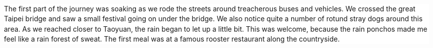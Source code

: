   <object data="https://lh3.googleusercontent.com/DcLsy7BUlddaC6U-dkVmkJlg_pC5bDNTFCKKaGu3RrQi4GDqTSmUkwBuNqJSqI6-ENaafJQserUoiHqEY1mcXDXtvl6X_OdzVyZxAUODzz4yE3RhcOmrBGWzCnxp4CJ-_w1ZBYiGKg=w1920-h1080"></object>
  <object data="https://lh3.googleusercontent.com/23jvLuEW_OfhYez3X16GkGQNo317idzkJTn-rX9vX1_lYgoXnxCZJvuJr2CTR9u8KSfr-qGgt5QVqoLKsfS6YZQBbM8o5eIGTAmJ9ptFhftn6UIAhiXElImBR6MGFDVBTvhIWznYnQ=w1920-h1080"></object>
</div>

The first part of the journey was soaking as we rode the streets around treacherous buses and vehicles. We crossed the great Taipei bridge and saw a small festival going on under the bridge. We also notice quite a number of rotund stray dogs around this area. As we reached closer to Taoyuan, the rain began to let up a little bit. This was welcome, because the rain ponchos made me feel like a rain forest of sweat. The first meal was at a famous rooster restaurant along the countryside. 

<script src="https://cdn.jsdelivr.net/npm/publicalbum@latest/embed-ui.min.js" async></script>
<div class="pa-carousel-widget" style="width:960px; height:512px; display:none;"
  data-link="https://photos.app.goo.gl/ZvBDSNCcBbUg7K42A"
  data-title="16 new photos by Matthew Bagnara (Matt)">
  <object data="https://lh3.googleusercontent.com/Ujlp-i0hrQA9OI5rpOXE-aDEw2c0KxcrgcImzBnDu0kvy5bTdogMAuAPr30Zwfok-n_fkXaD6NQYDAIKKgC0SfaFHsAqoPQ93iBsrUs-JmvD9V9J4Ak8XEtAsMnTrHTDVeCLFvRlWw=w1920-h1080"></object>
  <object data="https://lh3.googleusercontent.com/JW10o4yQd0y3eFUGAObcwMxyX81XAGBBl7Qo-sYan0rQ3DArgy7JsE_elFcZRC6-8nQxzdryNvt3iZ4kJMMYimxzcXAZ5TsO6ZNAoEdPKFeLUefAtfmXSGoC08JlGG82Mrz1c434kw=w1920-h1080"></object>
  <object data="https://lh3.googleusercontent.com/gJd3yEudMz3sYggJAWcfGOvKAVkpJIOKOlHq_Ya2L5FUW-DX2Oauj6l1pjKIrK7eGB9duj8tVVWIwRthMkeq09iz6wFwwxrXdZGPwL-pc5-u7q6iCnHlKHNQowDkzdldWv42MOYggg=w1920-h1080"></object>
  <object data="https://lh3.googleusercontent.com/v4mj84wNEvQ9Y0_e0-rc4h9ipR9PmbFBKYXYBv8QYRDZ64slyiqTnD7ih2kNMPr60yT-Ogc63JWQGBOQsRgFfUR5BRsOsXLlNlzWm3Y6bweR6hO54f9JIgVvxtbHSmiaBfPjuGiuvQ=w1920-h1080"></object>
  <object data="https://lh3.googleusercontent.com/Z-iiFnQSr73f92NQJKmnQeYoIpw4FRdDU0vCmZ0SJP-dQmlDLlCQY0lzF03ccycVmWXIMrEwhbkXTj11S8mj840Nv0Y1oT0FeQJiK8nxivlr9A2HexSyYHWVHEM8pPgEe2J3AnfkNQ=w1920-h1080"></object>
  <object data="https://lh3.googleusercontent.com/rZWE2mvV39vHqryfWtY6vN7D3Y2H9Exyx0fzAFohI7sAaA0ZUQRG6qmipmgkkoWz5dpaZBFxA8JOxlXipAyRWPF2vTiBKteommZV125StcD7p1AXg3O9EHNhpoDtUVyQylZYRF2tRQ=w1920-h1080"></object>
  <object data="https://lh3.googleusercontent.com/kI1vhhiJbjfVVyhb2T9oEPTunh7sdvKhKBMZcMQeiAC1BX7OasOwnXVyuDlQb7GkNkSdjWq48gik-Kf2pW4hwBW4tt5pDniwcCXWXrAjiMH7DKxRoduayobY3OrHI7Mxs_zlxexEmQ=w1920-h1080"></object>
  <object data="https://lh3.googleusercontent.com/YV1x9K11yPnN6iErZHfBbjAon3ehc1ykmmORskKcZAl5CoHRNdeR3CSVnpPggmE6e5V70QrPqY6Fm4yzrmbs_41qt7YjXztHh15JG7kznOIXJnk1ry4tRSx-ntKWqoFGQt3a_B2QXw=w1920-h1080"></object>
  <object data="https://lh3.googleusercontent.com/M5wB6DiIX4pRUczYdLvVaMFxSe9HyE6zvprHxzPMJX8NPNx-InJwywCZM7CTSVbrDD7i-xE1eSBQHXzCu-JzU-UKe5y1ZB-dyszqyjD2AH-428DsY75i3NITj1OxoNyIw36jXXJinA=w1920-h1080"></object>
  <object data="https://lh3.googleusercontent.com/yCruhXkTiFPCwNJCW3Nl8SEye8Fj-0_orT8iaSVNQgOk0ufRADE-YaXoNLbys7s9_8IusdVGwMLLkPycqkGqCGkrHq4qFJUEPj0qiJrHBrNgdO53XKpvJWed5rcZMfOuY7hxBXi5FA=w1920-h1080"></object>
  <object data="https://lh3.googleusercontent.com/JfHQUzeXYhov9fh8-Azcc72D7L8fKTxZbzIPWAApIMDUgCoXF0ZGhajb_9-cRYmKv2nm9C5fXv8m4WSawagGThzXnSlIXobsGVbO3X6chwJizffYR9NQ8chvMgHs5PYa_heXwXCAxw=w1920-h1080"></object>
  <object data="https://lh3.googleusercontent.com/z3eG8Vhkd8hoI1f_-LhP7JHCW-81EC0UZVeVHrGtVxdjtSx60bejvwwgSxum-UHBeBy8mBtebMgwVXk5_d1mFhuVnpS5kifUMK4prHU-mDtyS79Dn8mH9pTuTfL33zERPzWXvfE_RQ=w1920-h1080"></object>
  <object data="https://lh3.googleusercontent.com/mJxb7WcNMTGZGH_dRUdFaY8VKFhJ_NTJXjeRPz1J81YynSn7zzQyKQpRt25azkMtJxvhZpkr5-l2F5NOh7lcPGPgMimk7wbLGrFTUJtvwS-WSKNQc4RLgk6odI9EUrC6r-by_egRuw=w1920-h1080"></object>
  <object data="https://lh3.googleusercontent.com/_OcJCOAKrpzbDfzJZcrElhBWtvFLvGIgsHecqfUga3pOw-itL2iPVW_y6BwQxxuTqysFsRT44KN1eU0dkkF8KYDCm4F2p3lm1GpnUWSSHZCSMLBXW9JdVzjZuNRwst-hwTMVKmJ4PQ=w1920-h1080"></object>
  <object data="https://lh3.googleusercontent.com/CYciVhLk_8RsUyEyfiojEVn9_rz3lWNbFsxYRuI3N8EUqn0ov_OXK055ienCBGihHRlfYVjsK8BNx6cRkYzyrOTNluPFW7HFaaauxI8j6k-GdHw_0fekM1Oq9PG4Yk7JmRdk3pHAVQ=w1920-h1080"></object>